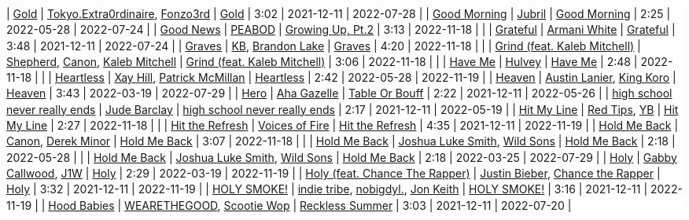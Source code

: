 | [Gold](https://open.spotify.com/track/2SmxSYAPK79ev2XAC7jZ7Q) | [Tokyo.Extra0rdinaire](https://open.spotify.com/artist/2Ju1k3o35LHhJ8GYP5TxAO), [Fonzo3rd](https://open.spotify.com/artist/23MovkrsUbue4vLRrU9uil) | [Gold](https://open.spotify.com/album/2TA0BZw2TGUjXAaD5liuhD) | 3:02 | 2021-12-11 | 2022-07-28 |
| [Good Morning](https://open.spotify.com/track/2A4gRO5i9fZvmS5rRyVRhF) | [Jubril](https://open.spotify.com/artist/14wFCdihbMYV9y8Ba0VtHX) | [Good Morning](https://open.spotify.com/album/5C47DQlpqPQ2tBIWOlmkGB) | 2:25 | 2022-05-28 | 2022-07-24 |
| [Good News](https://open.spotify.com/track/2MZrUgL0lk5qvGsWvH7uK4) | [PEABOD](https://open.spotify.com/artist/07pdmGwYuT4ZOVDAxR6njL) | [Growing Up, Pt.2](https://open.spotify.com/album/095pCpYCaDjZF7txmFbhIr) | 3:13 | 2022-11-18 |  |
| [Grateful](https://open.spotify.com/track/71zr0NvefhBcxGr3I1tz9n) | [Armani White](https://open.spotify.com/artist/2qAwMsiIjTzlmfAkXKvhVA) | [Grateful](https://open.spotify.com/album/0bOUYrO3nah1TG2foN7xAg) | 3:48 | 2021-12-11 | 2022-07-24 |
| [Graves](https://open.spotify.com/track/1CEYsFOS0hAoVxuqtRmaLz) | [KB](https://open.spotify.com/artist/77IKXFvO7SpWrq8hflrUXc), [Brandon Lake](https://open.spotify.com/artist/1bdnGJxkbIIys5Jhk1T74v) | [Graves](https://open.spotify.com/album/7IyWwzTZC4NAGp9Sg0UAKM) | 4:20 | 2022-11-18 |  |
| [Grind \(feat\. Kaleb Mitchell\)](https://open.spotify.com/track/3EVYGJMre02KMtDbnvBLI8) | [Shepherd](https://open.spotify.com/artist/0YHuTR40zc9yqfoSSArQxU), [Canon](https://open.spotify.com/artist/1dIjbaW9JTTQQ7ufrQnGsq), [Kaleb Mitchell](https://open.spotify.com/artist/5HfuDsFVNaxn4NAW00HqbH) | [Grind \(feat\. Kaleb Mitchell\)](https://open.spotify.com/album/23zxLb7w5htCeR3xTolpFk) | 3:06 | 2022-11-18 |  |
| [Have Me](https://open.spotify.com/track/6Z1f1hRzEp9ysuprxhNdc5) | [Hulvey](https://open.spotify.com/artist/3zSrc5vUlUxyDdS0KrxFJO) | [Have Me](https://open.spotify.com/album/07aeUxGzUanC8MPZ5Syw7k) | 2:48 | 2022-11-18 |  |
| [Heartless](https://open.spotify.com/track/4dHge2R22MUTLHFTfI4pir) | [Xay Hill](https://open.spotify.com/artist/6e7kIHb5oTfOJY5IzLyzR6), [Patrick McMillan](https://open.spotify.com/artist/4NrPW4DGb9D94qqZFam4NC) | [Heartless](https://open.spotify.com/album/54nYt8pZTaotIlAmtFEQAF) | 2:42 | 2022-05-28 | 2022-11-19 |
| [Heaven](https://open.spotify.com/track/5Ie2QBQyUYCcJvQxvsXvBz) | [Austin Lanier](https://open.spotify.com/artist/3nMPiejA7rKdH64ubrRT9q), [King Koro](https://open.spotify.com/artist/4R1pqL0Q87tj2KZO1Fu3mG) | [Heaven](https://open.spotify.com/album/2MuSjMBXRimvn45wHLiG0f) | 3:43 | 2022-03-19 | 2022-07-29 |
| [Hero](https://open.spotify.com/track/3KOPnwgJYpXP2UEL3zfJ0H) | [Aha Gazelle](https://open.spotify.com/artist/7suLW93RkuQKWb4WTI5F14) | [Table Or Bouff](https://open.spotify.com/album/75eH6od0lKW3zkDBkgRCsJ) | 2:22 | 2021-12-11 | 2022-05-26 |
| [high school never really ends](https://open.spotify.com/track/118hsk7OtRuULTUm82Xykh) | [Jude Barclay](https://open.spotify.com/artist/03gPmlSKhjsCK5eMUCTowW) | [high school never really ends](https://open.spotify.com/album/5pzqpz9Vv5nltsUxjLkkIi) | 2:17 | 2021-12-11 | 2022-05-19 |
| [Hit My Line](https://open.spotify.com/track/6OfQAAc5Bempqs62jzatMv) | [Red Tips](https://open.spotify.com/artist/0e6JPJ634Hw3I95aKMEaD7), [YB](https://open.spotify.com/artist/3CltJZLndpJKtpUyRVBB1k) | [Hit My Line](https://open.spotify.com/album/0CK7KNfyrFlRvTygSeiJA5) | 2:27 | 2022-11-18 |  |
| [Hit the Refresh](https://open.spotify.com/track/0GO1BeMk5m9R3imwp2Lhls) | [Voices of Fire](https://open.spotify.com/artist/5hMr1UPWUlLzQmHpE45EpH) | [Hit the Refresh](https://open.spotify.com/album/0l5NTBFkeI8tizJsiD9nQW) | 4:35 | 2021-12-11 | 2022-11-19 |
| [Hold Me Back](https://open.spotify.com/track/4pa4ssdqt8rqWAlz3YiCBZ) | [Canon](https://open.spotify.com/artist/1dIjbaW9JTTQQ7ufrQnGsq), [Derek Minor](https://open.spotify.com/artist/3fn8lZLy7Q61AXCWWPYC4B) | [Hold Me Back](https://open.spotify.com/album/7j3AwRPzTy00HODBozut4E) | 3:07 | 2022-11-18 |  |
| [Hold Me Back](https://open.spotify.com/track/1ahWWaHuP2LtyLfoB1g9By) | [Joshua Luke Smith](https://open.spotify.com/artist/29wlT5isBRIOp8YZYVAZ0A), [Wild Sons](https://open.spotify.com/artist/1lF0dM3992TbNu7BCTURkk) | [Hold Me Back](https://open.spotify.com/album/4D5iRWNKdcqfryA717B96y) | 2:18 | 2022-05-28 |  |
| [Hold Me Back](https://open.spotify.com/track/3gUNUVhRpViHxvZ4FGmIyQ) | [Joshua Luke Smith](https://open.spotify.com/artist/29wlT5isBRIOp8YZYVAZ0A), [Wild Sons](https://open.spotify.com/artist/1lF0dM3992TbNu7BCTURkk) | [Hold Me Back](https://open.spotify.com/album/4CDgSpZl8ABSAKcLQ1Xc6o) | 2:18 | 2022-03-25 | 2022-07-29 |
| [Holy](https://open.spotify.com/track/5BiDQrKv72yjGNB0zUSBwO) | [Gabby Callwood](https://open.spotify.com/artist/7uggI2dtxS9l9fSUPp9ebG), [J1W](https://open.spotify.com/artist/1rinkeYozGduW14ex0aiuM) | [Holy](https://open.spotify.com/album/444xhOTpphGpSrqG7uSLwP) | 2:29 | 2022-03-19 | 2022-11-19 |
| [Holy \(feat\. Chance The Rapper\)](https://open.spotify.com/track/5u1n1kITHCxxp8twBcZxWy) | [Justin Bieber](https://open.spotify.com/artist/1uNFoZAHBGtllmzznpCI3s), [Chance the Rapper](https://open.spotify.com/artist/1anyVhU62p31KFi8MEzkbf) | [Holy](https://open.spotify.com/album/4hR7jjsPvRwwcHx8ntJSQS) | 3:32 | 2021-12-11 | 2022-11-19 |
| [HOLY SMOKE!](https://open.spotify.com/track/0nOFQTgf87Hf9TDFPJsm62) | [indie tribe](https://open.spotify.com/artist/1sPm31qmcbk9EFoRCS8eRl), [nobigdyl.](https://open.spotify.com/artist/2d8NsBa8O4C6bgQatFP5V4), [Jon Keith](https://open.spotify.com/artist/0PUc1lwaZpPJaMr0v4Gdvo) | [HOLY SMOKE!](https://open.spotify.com/album/6C05PIU1wMUQzudzjqjU5O) | 3:16 | 2021-12-11 | 2022-11-19 |
| [Hood Babies](https://open.spotify.com/track/4IJixwGAp1lZgRn7o1bLjI) | [WEARETHEGOOD](https://open.spotify.com/artist/1qnP6AwnlLdhTADeq09CZw), [Scootie Wop](https://open.spotify.com/artist/1JAoqu34UmPWUUAjLMXt5I) | [Reckless Summer](https://open.spotify.com/album/5Km1FZm4jdjfikWbLPuOzL) | 3:03 | 2021-12-11 | 2022-07-20 |